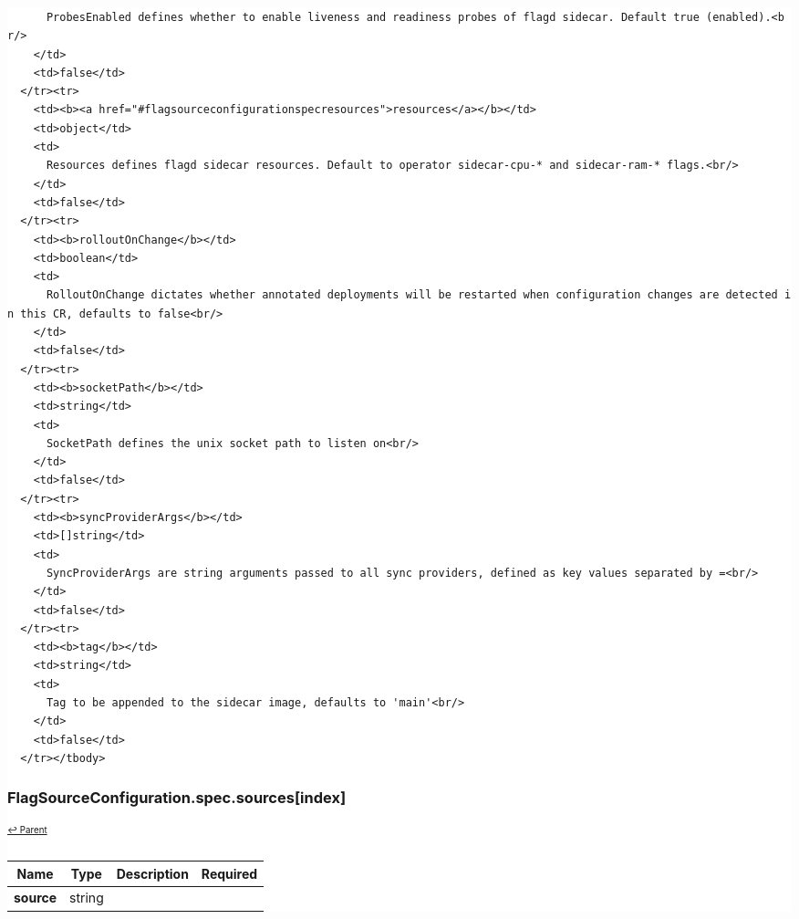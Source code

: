           ProbesEnabled defines whether to enable liveness and readiness probes of flagd sidecar. Default true (enabled).<br/>
        </td>
        <td>false</td>
      </tr><tr>
        <td><b><a href="#flagsourceconfigurationspecresources">resources</a></b></td>
        <td>object</td>
        <td>
          Resources defines flagd sidecar resources. Default to operator sidecar-cpu-* and sidecar-ram-* flags.<br/>
        </td>
        <td>false</td>
      </tr><tr>
        <td><b>rolloutOnChange</b></td>
        <td>boolean</td>
        <td>
          RolloutOnChange dictates whether annotated deployments will be restarted when configuration changes are detected in this CR, defaults to false<br/>
        </td>
        <td>false</td>
      </tr><tr>
        <td><b>socketPath</b></td>
        <td>string</td>
        <td>
          SocketPath defines the unix socket path to listen on<br/>
        </td>
        <td>false</td>
      </tr><tr>
        <td><b>syncProviderArgs</b></td>
        <td>[]string</td>
        <td>
          SyncProviderArgs are string arguments passed to all sync providers, defined as key values separated by =<br/>
        </td>
        <td>false</td>
      </tr><tr>
        <td><b>tag</b></td>
        <td>string</td>
        <td>
          Tag to be appended to the sidecar image, defaults to 'main'<br/>
        </td>
        <td>false</td>
      </tr></tbody>
</table>


### FlagSourceConfiguration.spec.sources[index]
<sup><sup>[↩ Parent](#flagsourceconfigurationspec)</sup></sup>





<table>
    <thead>
        <tr>
            <th>Name</th>
            <th>Type</th>
            <th>Description</th>
            <th>Required</th>
        </tr>
    </thead>
    <tbody><tr>
        <td><b>source</b></td>
        <td>string</td>
        <td>